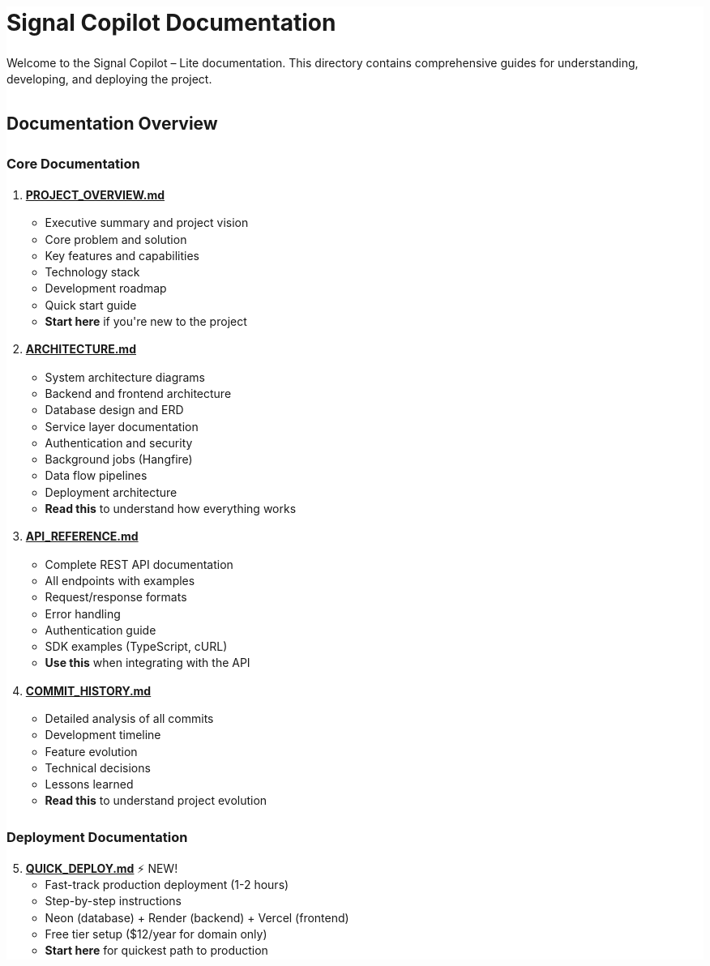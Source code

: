 # Signal Copilot Documentation

Welcome to the Signal Copilot – Lite documentation. This directory contains comprehensive guides for understanding, developing, and deploying the project.

## Documentation Overview

### Core Documentation

1. **[PROJECT_OVERVIEW.md](PROJECT_OVERVIEW.md)**
   - Executive summary and project vision
   - Core problem and solution
   - Key features and capabilities
   - Technology stack
   - Development roadmap
   - Quick start guide
   - **Start here** if you're new to the project

2. **[ARCHITECTURE.md](ARCHITECTURE.md)**
   - System architecture diagrams
   - Backend and frontend architecture
   - Database design and ERD
   - Service layer documentation
   - Authentication and security
   - Background jobs (Hangfire)
   - Data flow pipelines
   - Deployment architecture
   - **Read this** to understand how everything works

3. **[API_REFERENCE.md](API_REFERENCE.md)**
   - Complete REST API documentation
   - All endpoints with examples
   - Request/response formats
   - Error handling
   - Authentication guide
   - SDK examples (TypeScript, cURL)
   - **Use this** when integrating with the API

4. **[COMMIT_HISTORY.md](COMMIT_HISTORY.md)**
   - Detailed analysis of all commits
   - Development timeline
   - Feature evolution
   - Technical decisions
   - Lessons learned
   - **Read this** to understand project evolution

### Deployment Documentation

5. **[QUICK_DEPLOY.md](QUICK_DEPLOY.md)** ⚡ NEW!
   - Fast-track production deployment (1-2 hours)
   - Step-by-step instructions
   - Neon (database) + Render (backend) + Vercel (frontend)
   - Free tier setup ($12/year for domain only)
   - **Start here** for quickest path to production

